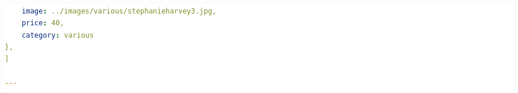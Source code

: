 ```yaml
    image: ../images/various/stephanieharvey3.jpg,
    price: 40,
    category: various
},
]

---
```

